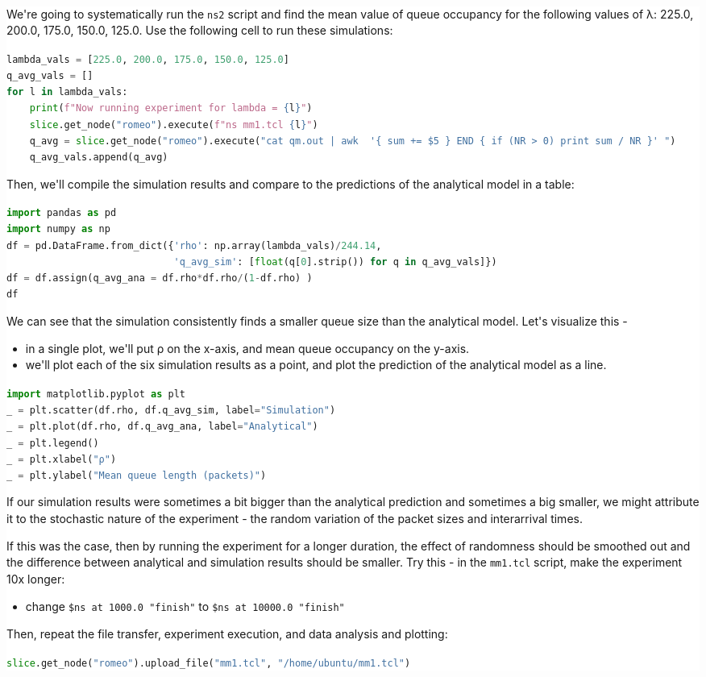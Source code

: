 We're going to systematically run the `ns2` script and find the mean value of queue occupancy for the following values of λ: 225.0, 200.0, 175.0, 150.0, 125.0. Use the following cell to run these simulations:

``` python
lambda_vals = [225.0, 200.0, 175.0, 150.0, 125.0]
q_avg_vals = []
for l in lambda_vals:
    print(f"Now running experiment for lambda = {l}")
    slice.get_node("romeo").execute(f"ns mm1.tcl {l}")
    q_avg = slice.get_node("romeo").execute("cat qm.out | awk  '{ sum += $5 } END { if (NR > 0) print sum / NR }' ")
    q_avg_vals.append(q_avg)
```

Then, we'll compile the simulation results and compare to the predictions of the analytical model in a table:

``` python
import pandas as pd
import numpy as np
df = pd.DataFrame.from_dict({'rho': np.array(lambda_vals)/244.14,
                             'q_avg_sim': [float(q[0].strip()) for q in q_avg_vals]})
df = df.assign(q_avg_ana = df.rho*df.rho/(1-df.rho) )
df
```

We can see that the simulation consistently finds a smaller queue size than the analytical model. Let's visualize this -

-   in a single plot, we'll put ρ on the x-axis, and mean queue occupancy on the y-axis.
-   we'll plot each of the six simulation results as a point, and plot the prediction of the analytical model as a line.

``` python
import matplotlib.pyplot as plt
_ = plt.scatter(df.rho, df.q_avg_sim, label="Simulation")
_ = plt.plot(df.rho, df.q_avg_ana, label="Analytical")
_ = plt.legend()
_ = plt.xlabel("ρ")
_ = plt.ylabel("Mean queue length (packets)")
```

If our simulation results were sometimes a bit bigger than the analytical prediction and sometimes a big smaller, we might attribute it to the stochastic nature of the experiment - the random variation of the packet sizes and interarrival times.

If this was the case, then by running the experiment for a longer duration, the effect of randomness should be smoothed out and the difference between analytical and simulation results should be smaller. Try this - in the `mm1.tcl` script, make the experiment 10x longer:

-   change `$ns at 1000.0 "finish"` to `$ns at 10000.0 "finish"`

Then, repeat the file transfer, experiment execution, and data analysis and plotting:

``` python
slice.get_node("romeo").upload_file("mm1.tcl", "/home/ubuntu/mm1.tcl")
```
